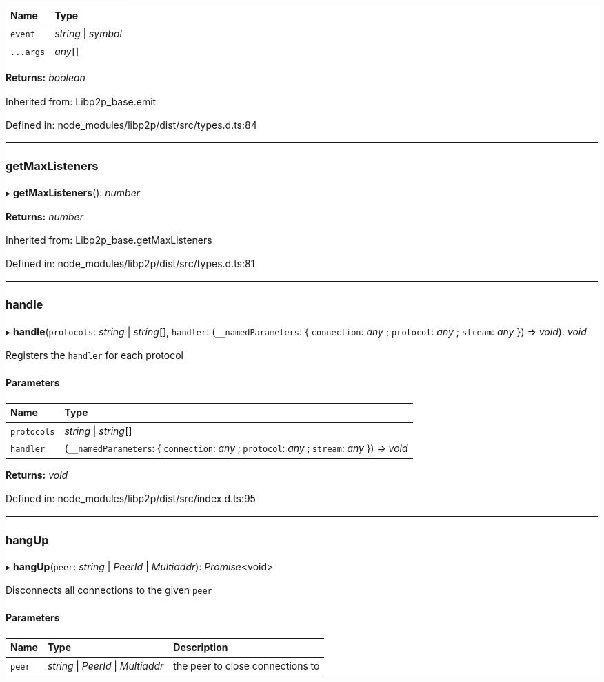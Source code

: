 | Name      | Type                 |
| :-------- | :------------------- |
| `event`   | _string_ \| _symbol_ |
| `...args` | _any_[]              |

**Returns:** _boolean_

Inherited from: Libp2p_base.emit

Defined in: node_modules/libp2p/dist/src/types.d.ts:84

---

### getMaxListeners

▸ **getMaxListeners**(): _number_

**Returns:** _number_

Inherited from: Libp2p_base.getMaxListeners

Defined in: node_modules/libp2p/dist/src/types.d.ts:81

---

### handle

▸ **handle**(`protocols`: _string_ \| _string_[], `handler`: (`__namedParameters`: { `connection`: _any_ ; `protocol`: _any_ ; `stream`: _any_ }) => _void_): _void_

Registers the `handler` for each protocol

#### Parameters

| Name        | Type                                                                                           |
| :---------- | :--------------------------------------------------------------------------------------------- |
| `protocols` | _string_ \| _string_[]                                                                         |
| `handler`   | (`__namedParameters`: { `connection`: _any_ ; `protocol`: _any_ ; `stream`: _any_ }) => _void_ |

**Returns:** _void_

Defined in: node_modules/libp2p/dist/src/index.d.ts:95

---

### hangUp

▸ **hangUp**(`peer`: _string_ \| _PeerId_ \| _Multiaddr_): _Promise_<void\>

Disconnects all connections to the given `peer`

#### Parameters

| Name   | Type                                | Description                      |
| :----- | :---------------------------------- | :------------------------------- |
| `peer` | _string_ \| _PeerId_ \| _Multiaddr_ | the peer to close connections to |
